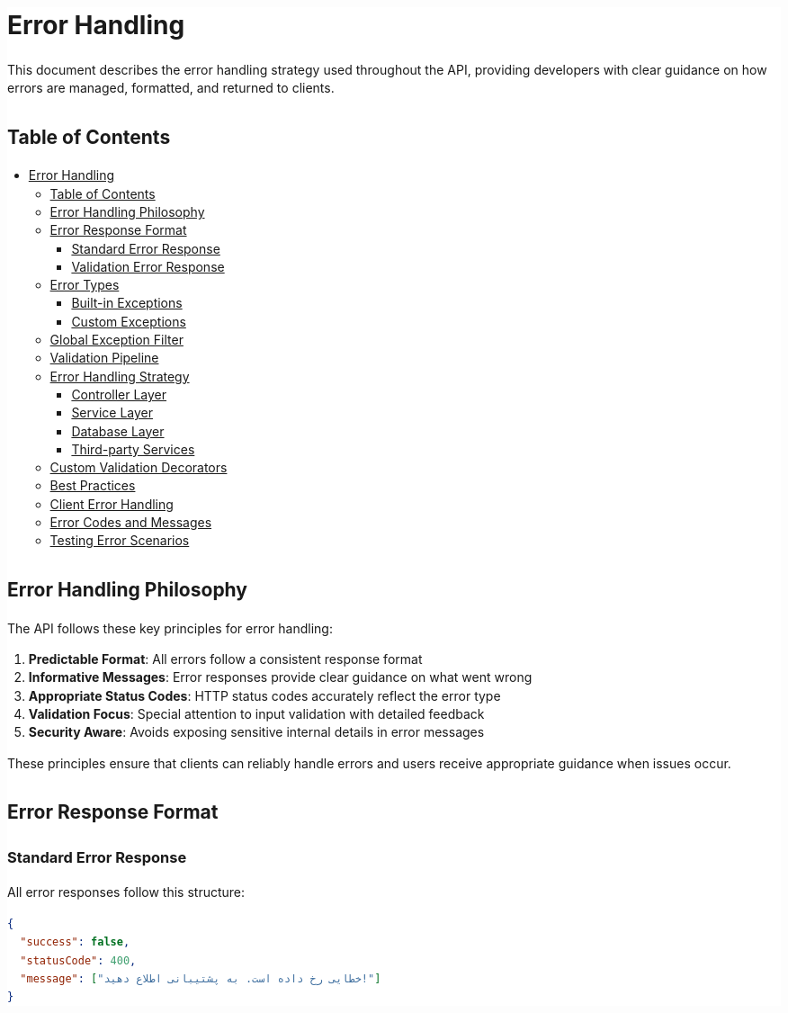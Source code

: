 # Error Handling

This document describes the error handling strategy used throughout the API, providing developers with clear guidance on how errors are managed, formatted, and returned to clients.

## Table of Contents

- [Error Handling](#error-handling)
  - [Table of Contents](#table-of-contents)
  - [Error Handling Philosophy](#error-handling-philosophy)
  - [Error Response Format](#error-response-format)
    - [Standard Error Response](#standard-error-response)
    - [Validation Error Response](#validation-error-response)
  - [Error Types](#error-types)
    - [Built-in Exceptions](#built-in-exceptions)
    - [Custom Exceptions](#custom-exceptions)
  - [Global Exception Filter](#global-exception-filter)
  - [Validation Pipeline](#validation-pipeline)
  - [Error Handling Strategy](#error-handling-strategy)
    - [Controller Layer](#controller-layer)
    - [Service Layer](#service-layer)
    - [Database Layer](#database-layer)
    - [Third-party Services](#third-party-services)
  - [Custom Validation Decorators](#custom-validation-decorators)
  - [Best Practices](#best-practices)
  - [Client Error Handling](#client-error-handling)
  - [Error Codes and Messages](#error-codes-and-messages)
  - [Testing Error Scenarios](#testing-error-scenarios)

## Error Handling Philosophy

The API follows these key principles for error handling:

1. **Predictable Format**: All errors follow a consistent response format
2. **Informative Messages**: Error responses provide clear guidance on what went wrong
3. **Appropriate Status Codes**: HTTP status codes accurately reflect the error type
4. **Validation Focus**: Special attention to input validation with detailed feedback
5. **Security Aware**: Avoids exposing sensitive internal details in error messages

These principles ensure that clients can reliably handle errors and users receive appropriate guidance when issues occur.

## Error Response Format

### Standard Error Response

All error responses follow this structure:

```json
{
  "success": false,
  "statusCode": 400,
  "message": ["خطایی رخ داده است. به پشتیبانی اطلاع دهید!"]
}
```
